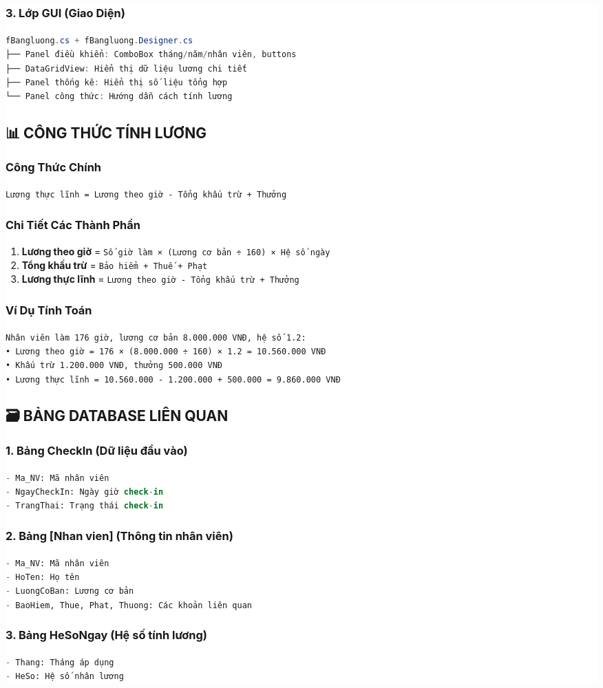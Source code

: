 ### 3. Lớp GUI (Giao Diện)
```csharp
fBangluong.cs + fBangluong.Designer.cs
├── Panel điều khiển: ComboBox tháng/năm/nhân viên, buttons
├── DataGridView: Hiển thị dữ liệu lương chi tiết
├── Panel thống kê: Hiển thị số liệu tổng hợp
└── Panel công thức: Hướng dẫn cách tính lương
```

## 📊 CÔNG THỨC TÍNH LƯƠNG

### Công Thức Chính
```
Lương thực lĩnh = Lương theo giờ - Tổng khấu trừ + Thưởng
```

### Chi Tiết Các Thành Phần
1. **Lương theo giờ** = `Số giờ làm × (Lương cơ bản ÷ 160) × Hệ số ngày`
2. **Tổng khấu trừ** = `Bảo hiểm + Thuế + Phạt`
3. **Lương thực lĩnh** = `Lương theo giờ - Tổng khấu trừ + Thưởng`

### Ví Dụ Tính Toán
```
Nhân viên làm 176 giờ, lương cơ bản 8.000.000 VNĐ, hệ số 1.2:
• Lương theo giờ = 176 × (8.000.000 ÷ 160) × 1.2 = 10.560.000 VNĐ
• Khấu trừ 1.200.000 VNĐ, thưởng 500.000 VNĐ
• Lương thực lĩnh = 10.560.000 - 1.200.000 + 500.000 = 9.860.000 VNĐ
```

## 🗃️ BẢNG DATABASE LIÊN QUAN

### 1. Bảng CheckIn (Dữ liệu đầu vào)
```sql
- Ma_NV: Mã nhân viên
- NgayCheckIn: Ngày giờ check-in
- TrangThai: Trạng thái check-in
```

### 2. Bảng [Nhan vien] (Thông tin nhân viên)
```sql
- Ma_NV: Mã nhân viên
- HoTen: Họ tên
- LuongCoBan: Lương cơ bản
- BaoHiem, Thue, Phat, Thuong: Các khoản liên quan
```

### 3. Bảng HeSoNgay (Hệ số tính lương)
```sql
- Thang: Tháng áp dụng
- HeSo: Hệ số nhân lương
```

